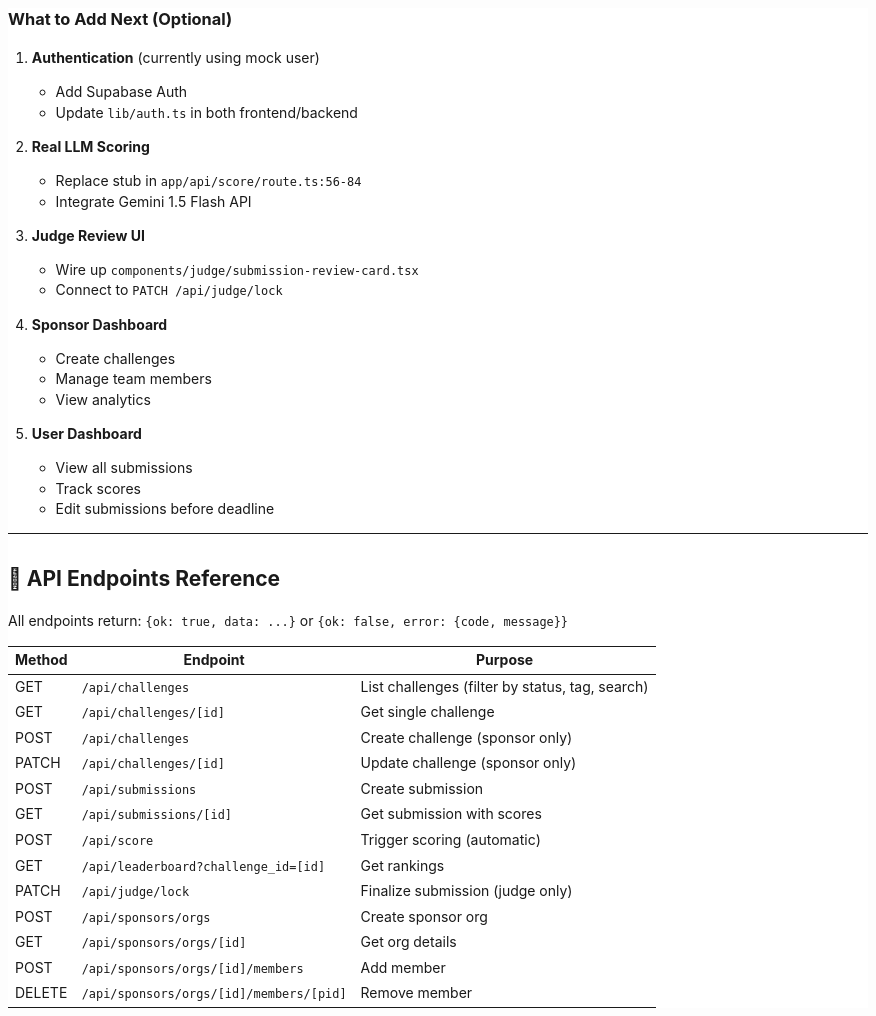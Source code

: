 ### **What to Add Next (Optional)**

1. **Authentication** (currently using mock user)
   - Add Supabase Auth
   - Update `lib/auth.ts` in both frontend/backend

2. **Real LLM Scoring**
   - Replace stub in `app/api/score/route.ts:56-84`
   - Integrate Gemini 1.5 Flash API

3. **Judge Review UI**
   - Wire up `components/judge/submission-review-card.tsx`
   - Connect to `PATCH /api/judge/lock`

4. **Sponsor Dashboard**
   - Create challenges
   - Manage team members
   - View analytics

5. **User Dashboard**
   - View all submissions
   - Track scores
   - Edit submissions before deadline

---

## 📝 API Endpoints Reference

All endpoints return: `{ok: true, data: ...}` or `{ok: false, error: {code, message}}`

| Method | Endpoint | Purpose |
|--------|----------|---------|
| GET | `/api/challenges` | List challenges (filter by status, tag, search) |
| GET | `/api/challenges/[id]` | Get single challenge |
| POST | `/api/challenges` | Create challenge (sponsor only) |
| PATCH | `/api/challenges/[id]` | Update challenge (sponsor only) |
| POST | `/api/submissions` | Create submission |
| GET | `/api/submissions/[id]` | Get submission with scores |
| POST | `/api/score` | Trigger scoring (automatic) |
| GET | `/api/leaderboard?challenge_id=[id]` | Get rankings |
| PATCH | `/api/judge/lock` | Finalize submission (judge only) |
| POST | `/api/sponsors/orgs` | Create sponsor org |
| GET | `/api/sponsors/orgs/[id]` | Get org details |
| POST | `/api/sponsors/orgs/[id]/members` | Add member |
| DELETE | `/api/sponsors/orgs/[id]/members/[pid]` | Remove member |
